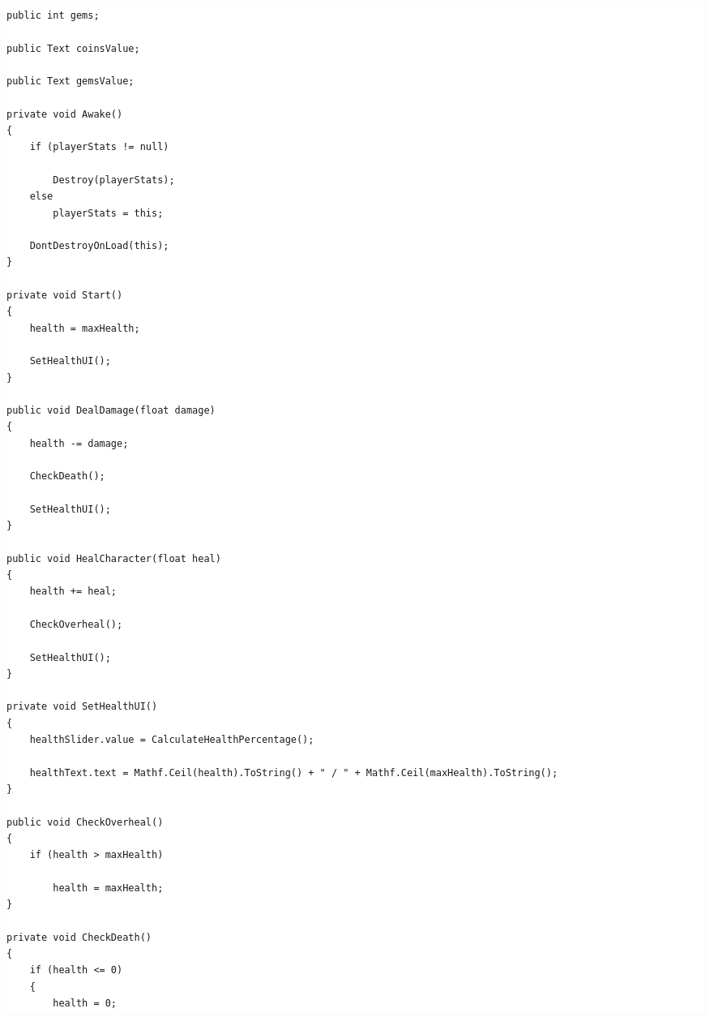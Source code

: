     public int gems;
 
    public Text coinsValue;
 
    public Text gemsValue;

    private void Awake()
    {
        if (playerStats != null)
 
            Destroy(playerStats);
        else
            playerStats = this;
 
        DontDestroyOnLoad(this);
    }

    private void Start()
    {
        health = maxHealth;
 
        SetHealthUI();
    }

    public void DealDamage(float damage)
    {
        health -= damage;
 
        CheckDeath();
 
        SetHealthUI();
    }

    public void HealCharacter(float heal)
    {
        health += heal;
 
        CheckOverheal();
 
        SetHealthUI();
    }

    private void SetHealthUI()
    {
        healthSlider.value = CalculateHealthPercentage();
 
        healthText.text = Mathf.Ceil(health).ToString() + " / " + Mathf.Ceil(maxHealth).ToString();
    }

    public void CheckOverheal()
    {
        if (health > maxHealth)
 
            health = maxHealth;
    }

    private void CheckDeath()
    {
        if (health <= 0)
        {
            health = 0;
                       